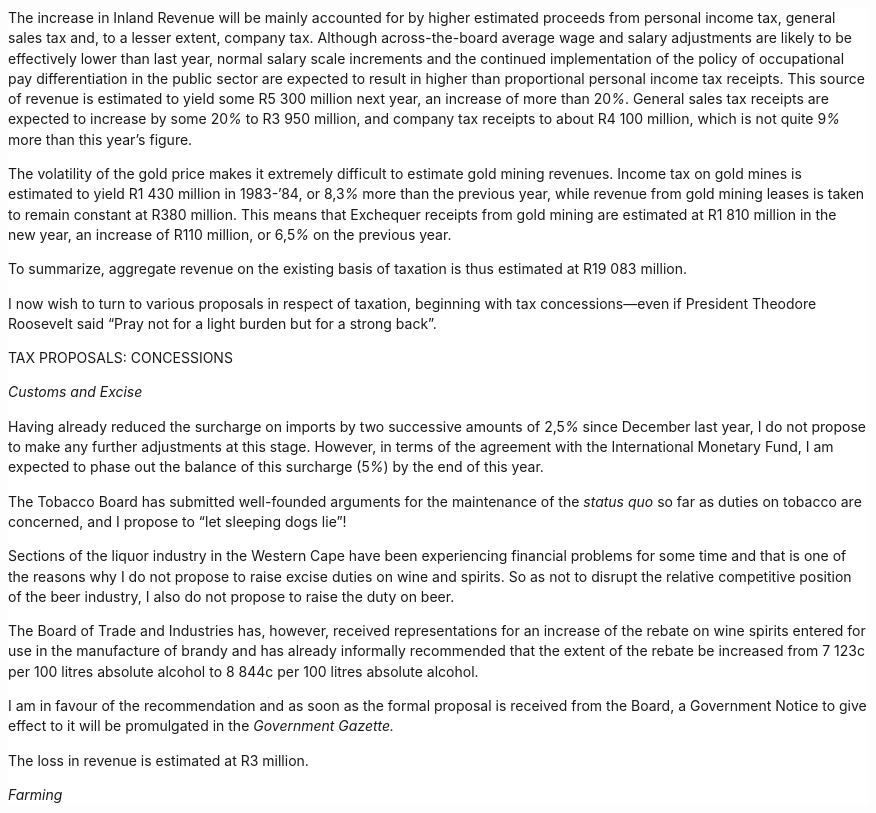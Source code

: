 <p>The increase in Inland Revenue will be mainly accounted for by higher estimated proceeds from personal income tax, general sales tax and, to a lesser extent, company tax. Although across-the-board average wage and salary adjustments are likely to be effectively lower than last year, normal salary scale increments and the continued implementation of the policy of occupational pay differentiation in the public sector are expected to result in higher than proportional personal income tax receipts. This source of revenue is estimated to yield some R5 300 million next year, an increase of more than 20<i>%</i>. General sales tax receipts are expected to increase by some 20<i>%</i> to R3 950 million, and company tax receipts to about R4 100 million, which is not quite 9<i>%</i> more than this year&#x2019;s figure.</p>

<p>The volatility of the gold price makes it extremely difficult to estimate gold mining revenues. Income tax on gold mines is estimated to yield R1 430 million in 1983-&#x2019;84, or 8,3<i>%</i> more than the previous year, while revenue from gold mining leases is taken to remain constant at R380 million. This means that Exchequer receipts from gold mining are estimated at R1 810 million in the new year, an increase of R110 million, or 6,5<i>%</i> on the previous year.</p>

<p>To summarize, aggregate revenue on the existing basis of taxation is thus estimated at R19 083 million.</p>

<p>I now wish to turn to various proposals in respect of taxation, beginning with tax concessions&#x2014;even if President Theodore Roosevelt said &#x201C;Pray not for a light burden but for a strong back&#x201D;.</p>

</debateSection>

<debateSection name="#tax_proposals_concessions">

<heading>TAX PROPOSALS: CONCESSIONS</heading>

<p><i>Customs and Excise</i></p>

<p>Having already reduced the surcharge on imports by two successive amounts of 2,5<i>%</i> since December last year, I do not propose to make any further adjustments at this stage. However, in terms of the agreement with the International Monetary Fund, I am expected to phase out the balance of this surcharge (5<i>%</i>) by the end of this year.</p>

<p>The Tobacco Board has submitted well-founded arguments for the maintenance of the <i>status quo</i> so far as duties on tobacco are concerned, and I propose to &#x201C;let sleeping dogs lie&#x201D;!</p>

<p>Sections of the liquor industry in the Western Cape have been experiencing financial problems for some time and that is one of the reasons why I do not propose to raise excise duties on wine and spirits. So as not to disrupt the relative competitive position of the beer industry, I also do not propose to raise the duty on beer.</p>

<p>The Board of Trade and Industries has, however, received representations for an increase of the rebate on wine spirits entered for use in the manufacture of brandy and has already informally recommended that the extent of the rebate be increased from 7 123c per 100 litres absolute alcohol to 8 844c per 100 litres absolute alcohol.</p>

<p>I am in favour of the recommendation and as soon as the formal proposal is received from the Board, a Government Notice to give effect to it will be promulgated in the <i>Government Gazette.</i></p>

<p>The loss in revenue is estimated at R3 million.</p>

<p><i>Farming</i></p>
